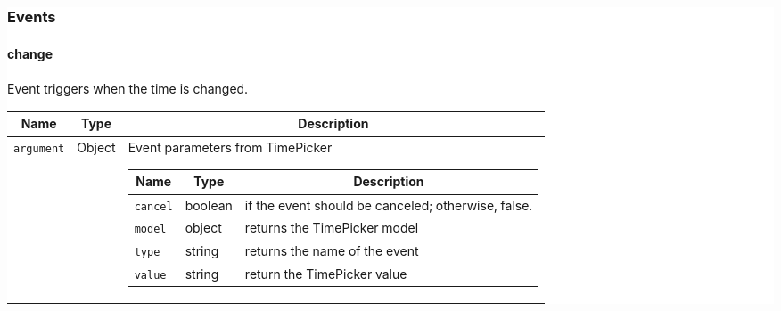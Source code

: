 


### Events








#### change








Event triggers when the time is changed.

<table class="params">
<thead>
<tr>
<th>Name</th>
<th>Type</th>
<th class="last">Description</th>
</tr>
</thead>
<tbody>
<tr>
<td class="name"><code>argument</code></td>
<td class="type"><span class="param-type">Object</span></td>
<td class="description last">Event parameters from TimePicker
<table class="params">
<thead>
<tr>
<th>Name</th>
<th>Type</th>
<th class="last">Description</th>
</tr>
</thead>
<tbody>
<tr>
<td class="name"><code>cancel</code></td>
<td class="type"><span class="param-type">boolean</span></td>
<td class="description last">if the event should be canceled; otherwise, false.</td>
</tr>
<tr>
<td class="name"><code>model</code></td>
<td class="type"><span class="param-type">object</span></td>
<td class="description last">returns the TimePicker model</td>
</tr>
<tr>
<td class="name"><code>type</code></td>
<td class="type"><span class="param-type">string</span></td>
<td class="description last">returns the name of the event</td>
</tr>
<tr>
<td class="name"><code>value</code></td>
<td class="type"><span class="param-type">string</span></td>
<td class="description last">return the TimePicker value</td>
</tr>
</tbody>
</table>
</td>
</tr>
</tbody>
</table>
